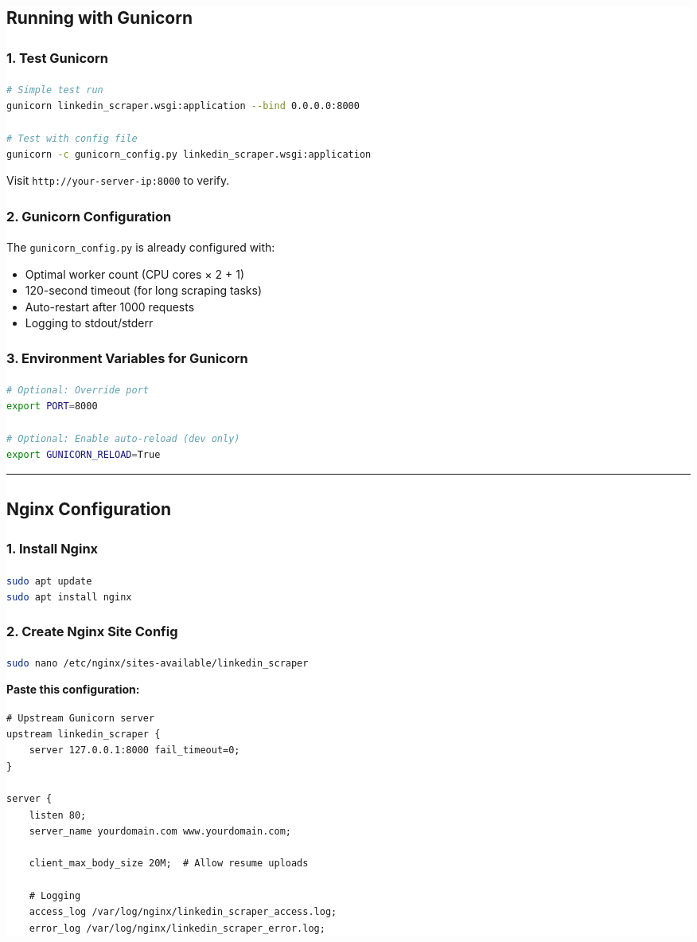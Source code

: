 
## Running with Gunicorn

### 1. **Test Gunicorn**

```bash
# Simple test run
gunicorn linkedin_scraper.wsgi:application --bind 0.0.0.0:8000

# Test with config file
gunicorn -c gunicorn_config.py linkedin_scraper.wsgi:application
```

Visit `http://your-server-ip:8000` to verify.

### 2. **Gunicorn Configuration**

The `gunicorn_config.py` is already configured with:
- Optimal worker count (CPU cores × 2 + 1)
- 120-second timeout (for long scraping tasks)
- Auto-restart after 1000 requests
- Logging to stdout/stderr

### 3. **Environment Variables for Gunicorn**

```bash
# Optional: Override port
export PORT=8000

# Optional: Enable auto-reload (dev only)
export GUNICORN_RELOAD=True
```

---

## Nginx Configuration

### 1. **Install Nginx**

```bash
sudo apt update
sudo apt install nginx
```

### 2. **Create Nginx Site Config**

```bash
sudo nano /etc/nginx/sites-available/linkedin_scraper
```

**Paste this configuration:**

```nginx
# Upstream Gunicorn server
upstream linkedin_scraper {
    server 127.0.0.1:8000 fail_timeout=0;
}

server {
    listen 80;
    server_name yourdomain.com www.yourdomain.com;
    
    client_max_body_size 20M;  # Allow resume uploads
    
    # Logging
    access_log /var/log/nginx/linkedin_scraper_access.log;
    error_log /var/log/nginx/linkedin_scraper_error.log;
```